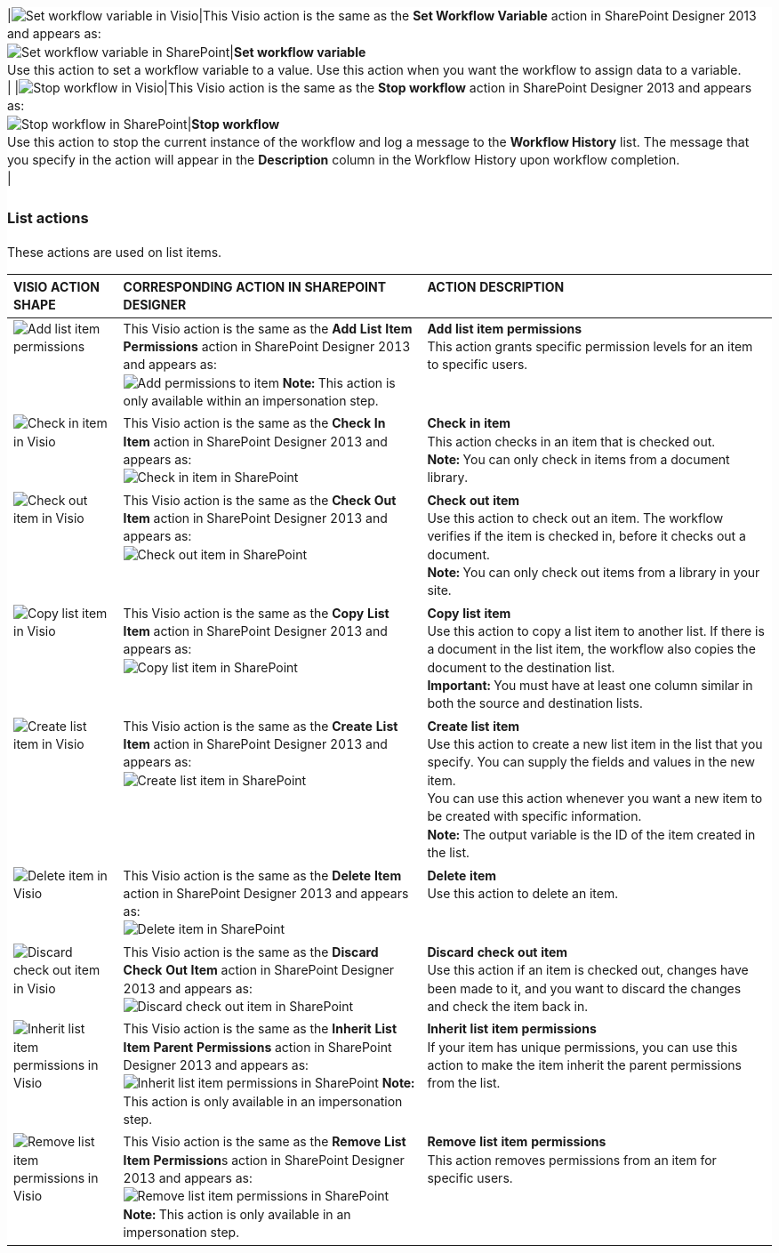 |![Set workflow variable in Visio](../images/spd15-SetWFVar-visio.JPG)|This Visio action is the same as the **Set Workflow Variable** action in SharePoint Designer 2013 and appears as: <br/> ![Set workflow variable in SharePoint](../images/spd15-SetWFVar-txt.JPG)|**Set workflow variable** <br/> Use this action to set a workflow variable to a value. Use this action when you want the workflow to assign data to a variable.  <br/> |
|![Stop workflow in Visio](../images/spd15-StopWF-visio.JPG)|This Visio action is the same as the **Stop workflow** action in SharePoint Designer 2013 and appears as: <br/> ![Stop workflow in SharePoint](../images/spd15-StopWF-txt.JPG)|**Stop workflow** <br/> Use this action to stop the current instance of the workflow and log a message to the **Workflow History** list. The message that you specify in the action will appear in the **Description** column in the Workflow History upon workflow completion. <br/> |
   

### List actions
<a name="section1b"> </a>

These actions are used on list items.
  
    
    



|**VISIO ACTION SHAPE**|**CORRESPONDING ACTION IN SHAREPOINT DESIGNER**|**ACTION DESCRIPTION**|
|:-----|:-----|:-----|
|![Add list item permissions](../images/spd15-AddListItemPerms-visio.JPG)|This Visio action is the same as the **Add List Item Permissions** action in SharePoint Designer 2013 and appears as: <br/> ![Add permissions to item](../images/spd15-AddListItemPerms-txt.JPG)    **Note:** This action is only available within an impersonation step.           |**Add list item permissions** <br/> This action grants specific permission levels for an item to specific users.  <br/> |
|![Check in item in Visio](../images/spd15-CheckInItem-visio.JPG)|This Visio action is the same as the **Check In Item** action in SharePoint Designer 2013 and appears as: <br/> ![Check in item in SharePoint](../images/spd15-CheckInItem-txt.JPG)|**Check in item** <br/> This action checks in an item that is checked out.  <br/> **Note:** You can only check in items from a document library.           |
|![Check out item in Visio](../images/spd15-CheckOutItem-visio.JPG)|This Visio action is the same as the **Check Out Item** action in SharePoint Designer 2013 and appears as: <br/> ![Check out item in SharePoint](../images/spd15-CheckOutItem-txt.JPG)|**Check out item** <br/> Use this action to check out an item. The workflow verifies if the item is checked in, before it checks out a document.  <br/> **Note:** You can only check out items from a library in your site.           |
|![Copy list item in Visio](../images/spd15-CopyListItem-visio.JPG)|This Visio action is the same as the **Copy List Item** action in SharePoint Designer 2013 and appears as: <br/> ![Copy list item in SharePoint](../images/spd15-CopyListItem-txt.JPG)|**Copy list item** <br/> Use this action to copy a list item to another list. If there is a document in the list item, the workflow also copies the document to the destination list.  <br/> **Important:** You must have at least one column similar in both the source and destination lists.           |
|![Create list item in Visio](../images/spd15-CreateListItem-visio.JPG)|This Visio action is the same as the **Create List Item** action in SharePoint Designer 2013 and appears as: <br/> ![Create list item in SharePoint](../images/spd15-CreateListItem-txt.JPG)|**Create list item** <br/> Use this action to create a new list item in the list that you specify. You can supply the fields and values in the new item.  <br/> You can use this action whenever you want a new item to be created with specific information.  <br/> **Note:** The output variable is the ID of the item created in the list.           |
|![Delete item in Visio](../images/spd15-DeleteItem-visio.JPG)|This Visio action is the same as the **Delete Item** action in SharePoint Designer 2013 and appears as: <br/> ![Delete item in SharePoint](../images/spd15-DeleteItem-txt.JPG)|**Delete item** <br/> Use this action to delete an item.  <br/> |
|![Discard check out item in Visio](../images/spd15-DiscardItem-visio.JPG)|This Visio action is the same as the **Discard Check Out Item** action in SharePoint Designer 2013 and appears as: <br/> ![Discard check out item in SharePoint](../images/spd15-DiscardItem-txt.JPG)|**Discard check out item** <br/> Use this action if an item is checked out, changes have been made to it, and you want to discard the changes and check the item back in.  <br/> |
|![Inherit list item permissions in Visio](../images/spd15-InheritListItemPerms-visio.JPG)|This Visio action is the same as the **Inherit List Item Parent Permissions** action in SharePoint Designer 2013 and appears as: <br/> ![Inherit list item permissions in SharePoint](../images/spd15-InheritListItemPerms-txt.JPG)    **Note:** This action is only available in an impersonation step.           |**Inherit list item permissions** <br/> If your item has unique permissions, you can use this action to make the item inherit the parent permissions from the list.  <br/> |
|![Remove list item permissions in Visio](../images/spd15-RmListItemPerms-visio.JPG)|This Visio action is the same as the **Remove List Item Permission**s action in SharePoint Designer 2013 and appears as:  <br/> ![Remove list item permissions in SharePoint](../images/spd15-RmListItemPerms-txt.JPG)    **Note:** This action is only available in an impersonation step.           |**Remove list item permissions** <br/> This action removes permissions from an item for specific users.  <br/> |